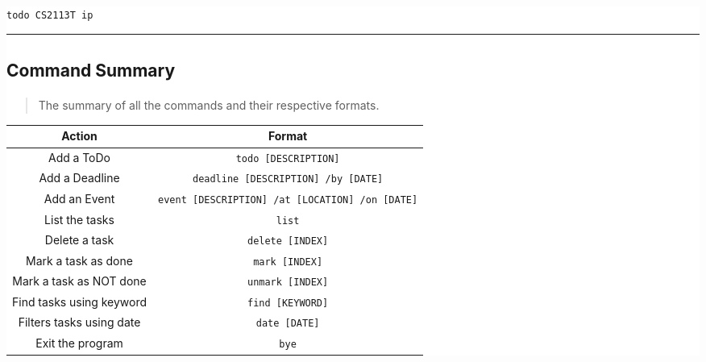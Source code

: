   ```todo CS2113T ip```

---

## Command Summary
> The summary of all the commands and their respective formats.

|        **Action**        |                   **Format**                    |
|:------------------------:|:-----------------------------------------------:|
|        Add a ToDo        |              `todo [DESCRIPTION]`               |
|      Add a Deadline      |       `deadline [DESCRIPTION] /by [DATE]`       |
|       Add an Event       | `event [DESCRIPTION] /at [LOCATION] /on [DATE]` |
|      List the tasks      |                     `list`                      |
|      Delete a task       |                `delete [INDEX]`                 |
|   Mark a task as done    |                 `mark [INDEX]`                  |
| Mark a task as NOT done  |                `unmark [INDEX]`                 |
| Find tasks using keyword |                `find [KEYWORD]`                 |
| Filters tasks using date |                  `date [DATE]`                  |
|     Exit the program     |                      `bye`                      |